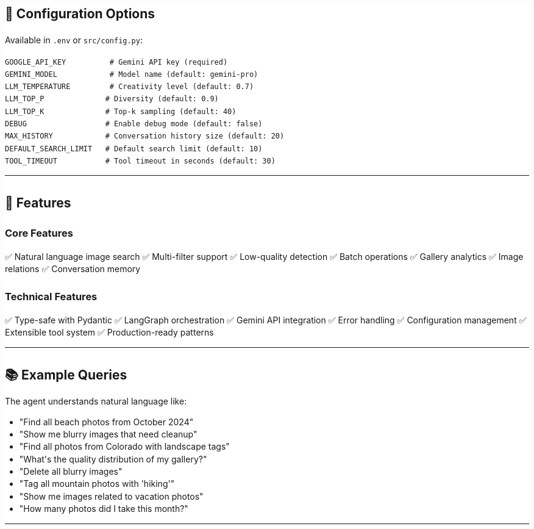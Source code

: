 
## 🔧 Configuration Options

Available in `.env` or `src/config.py`:

```
GOOGLE_API_KEY          # Gemini API key (required)
GEMINI_MODEL            # Model name (default: gemini-pro)
LLM_TEMPERATURE         # Creativity level (default: 0.7)
LLM_TOP_P              # Diversity (default: 0.9)
LLM_TOP_K              # Top-k sampling (default: 40)
DEBUG                  # Enable debug mode (default: false)
MAX_HISTORY            # Conversation history size (default: 20)
DEFAULT_SEARCH_LIMIT   # Default search limit (default: 10)
TOOL_TIMEOUT           # Tool timeout in seconds (default: 30)
```

---

## 🌟 Features

### Core Features
✅ Natural language image search
✅ Multi-filter support
✅ Low-quality detection
✅ Batch operations
✅ Gallery analytics
✅ Image relations
✅ Conversation memory

### Technical Features
✅ Type-safe with Pydantic
✅ LangGraph orchestration
✅ Gemini API integration
✅ Error handling
✅ Configuration management
✅ Extensible tool system
✅ Production-ready patterns

---

## 📚 Example Queries

The agent understands natural language like:

- "Find all beach photos from October 2024"
- "Show me blurry images that need cleanup"
- "Find all photos from Colorado with landscape tags"
- "What's the quality distribution of my gallery?"
- "Delete all blurry images"
- "Tag all mountain photos with 'hiking'"
- "Show me images related to vacation photos"
- "How many photos did I take this month?"

---